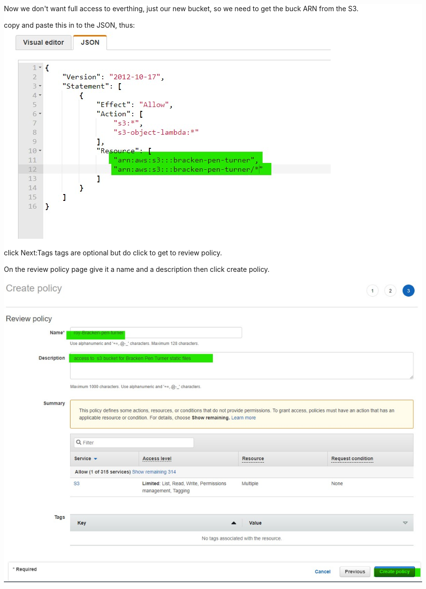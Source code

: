 Now we don't want full access to everthing, just our new bucket, so we need to get the buck ARN from the S3. 

copy and paste this in to the JSON, thus:
<img src="https://github.com/whatnote/BrackenPenTurner/blob/main/ReadMePics/deployement/policyARN.jpg">

click Next:Tags tags are optional but do click to get to review policy. 

On the review policy page give it a name and a description then click create policy. 

<img src="https://github.com/whatnote/BrackenPenTurner/blob/main/ReadMePics/deployement/createPolicy.jpg">
